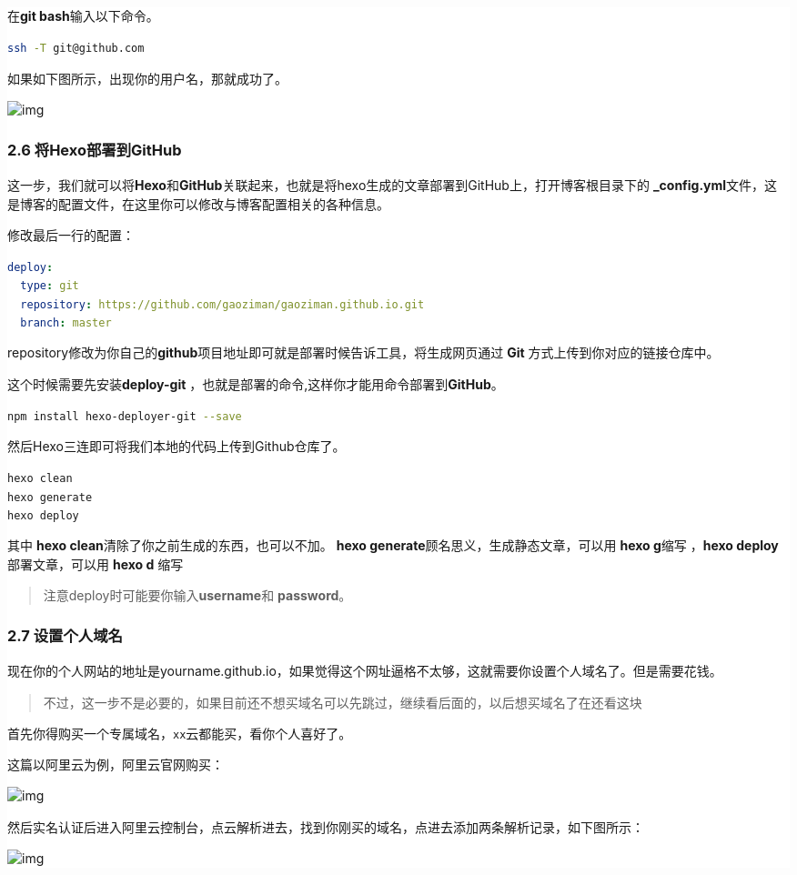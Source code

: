 在**git bash**输入以下命令。

```bash
ssh -T git@github.com
```

如果如下图所示，出现你的用户名，那就成功了。

![img](https://pic.yupi.icu/5563/202403220818239.png)

### 2.6 将Hexo部署到GitHub

这一步，我们就可以将**Hexo**和**GitHub**关联起来，也就是将hexo生成的文章部署到GitHub上，打开博客根目录下的 **_config.yml**文件，这是博客的配置文件，在这里你可以修改与博客配置相关的各种信息。

修改最后一行的配置：

```yml
deploy:
  type: git
  repository: https://github.com/gaoziman/gaoziman.github.io.git
  branch: master
```

repository修改为你自己的**github**项目地址即可就是部署时候告诉工具，将生成网页通过 **Git** 方式上传到你对应的链接仓库中。

这个时候需要先安装**deploy-git** ，也就是部署的命令,这样你才能用命令部署到**GitHub**。

```bash
npm install hexo-deployer-git --save
```

然后Hexo三连即可将我们本地的代码上传到Github仓库了。

```bash
hexo clean
hexo generate
hexo deploy
```

其中 **hexo clean**清除了你之前生成的东西，也可以不加。 **hexo generate**顾名思义，生成静态文章，可以用 **hexo g**缩写 ，**hexo deploy**部署文章，可以用 **hexo d** 缩写

> 注意deploy时可能要你输入**username**和 **password**。

### 2.7 设置个人域名

现在你的个人网站的地址是yourname.github.io，如果觉得这个网址逼格不太够，这就需要你设置个人域名了。但是需要花钱。

> 不过，这一步不是必要的，如果目前还不想买域名可以先跳过，继续看后面的，以后想买域名了在还看这块

首先你得购买一个专属域名，`xx`云都能买，看你个人喜好了。

这篇以阿里云为例，阿里云官网购买：

![img](https://pic.yupi.icu/5563/202403220818681.png)

然后实名认证后进入阿里云控制台，点云解析进去，找到你刚买的域名，点进去添加两条解析记录，如下图所示：

![img](https://pic.yupi.icu/5563/202403220818833.png)

